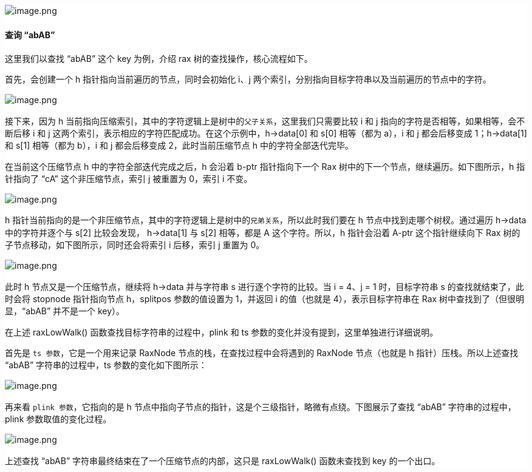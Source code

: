![image.png](https://p6-juejin.byteimg.com/tos-cn-i-k3u1fbpfcp/3d3d11005bc1414b878e3cfdf93a3edc~tplv-k3u1fbpfcp-watermark.image?)

  


#### 查询 “abAB”

这里我们以查找 “abAB” 这个 key 为例，介绍 rax 树的查找操作，核心流程如下。


首先，会创建一个 h 指针指向当前遍历的节点，同时会初始化 i、j 两个索引，分别指向目标字符串以及当前遍历的节点中的字符。


![image.png](https://p1-juejin.byteimg.com/tos-cn-i-k3u1fbpfcp/166e2c53d07247e8a20bf8b559ea4aa9~tplv-k3u1fbpfcp-watermark.image?)



接下来，因为 h 当前指向压缩索引，其中的字符逻辑上是树中的`父子关系`，这里我们只需要比较 i 和 j 指向的字符是否相等，如果相等，会不断后移 i 和 j 这两个索引，表示相应的字符匹配成功。在这个示例中，h->data[0] 和 s[0] 相等（都为 a），i 和 j 都会后移变成 1；h->data[1] 和 s[1] 相等（都为 b），i 和 j 都会后移变成 2，此时当前压缩节点 h 中的字符全部迭代完毕。


在当前这个压缩节点 h 中的字符全部迭代完成之后，h 会沿着 b-ptr 指针指向下一个 Rax 树中的下一个节点，继续遍历。如下图所示，h 指针指向了 “cA” 这个非压缩节点，索引 j 被重置为 0，索引 i 不变。


![image.png](https://p9-juejin.byteimg.com/tos-cn-i-k3u1fbpfcp/ab45bfc0d4f04b07a80c5ad2315fb0f9~tplv-k3u1fbpfcp-watermark.image?)

  


h 指针当前指向的是一个非压缩节点，其中的字符逻辑上是树中的`兄弟关系`，所以此时我们要在 h 节点中找到走哪个树杈。通过遍历 h->data 中的字符并逐个与 s[2] 比较会发现， h->data[1] 与 s[2] 相等，都是 A 这个字符。所以，h 指针会沿着 A-ptr 这个指针继续向下 Rax 树的子节点移动，如下图所示，同时还会将索引 i 后移，索引 j 重置为 0。


![image.png](https://p1-juejin.byteimg.com/tos-cn-i-k3u1fbpfcp/58c7e9952eae4d2cb5d566f16c9fad41~tplv-k3u1fbpfcp-watermark.image?)

  


此时 h 节点又是一个压缩节点，继续将 h->data 并与字符串 s 进行逐个字符的比较。当 i = 4、j = 1 时，目标字符串 s 的查找就结束了，此时会将 stopnode 指针指向节点 h，splitpos 参数的值设置为 1，并返回 i 的值（也就是 4），表示目标字符串在 Rax 树中查找到了（但很明显，“abAB” 并不是一个 key）。


在上述 raxLowWalk() 函数查找目标字符串的过程中，plink 和 ts 参数的变化并没有提到，这里单独进行详细说明。

首先是 `ts 参数`，它是一个用来记录 RaxNode 节点的栈，在查找过程中会将遇到的 RaxNode 节点（也就是 h 指针）压栈。所以上述查找 “abAB” 字符串的过程中，ts 参数的变化如下图所示：


![image.png](https://p6-juejin.byteimg.com/tos-cn-i-k3u1fbpfcp/64dc0d2001c0415088e0121a70afc3e2~tplv-k3u1fbpfcp-watermark.image?)

  


再来看 `plink 参数`，它指向的是 h 节点中指向子节点的指针，这是个三级指针，略微有点绕。下图展示了查找 “abAB” 字符串的过程中，plink 参数取值的变化过程。


![image.png](https://p6-juejin.byteimg.com/tos-cn-i-k3u1fbpfcp/e5f3305b23724bf6b20dddc6f11de92f~tplv-k3u1fbpfcp-watermark.image?)

  


上述查找 “abAB” 字符串最终结束在了一个压缩节点的内部，这只是 raxLowWalk() 函数未查找到 key 的一个出口。

